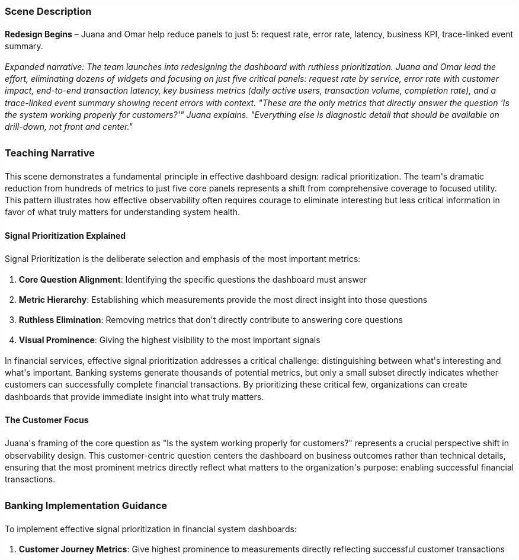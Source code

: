 ### Scene Description

**Redesign Begins** – Juana and Omar help reduce panels to just 5: request rate, error rate, latency, business KPI, trace-linked event summary.

*Expanded narrative: The team launches into redesigning the dashboard with ruthless prioritization. Juana and Omar lead the effort, eliminating dozens of widgets and focusing on just five critical panels: request rate by service, error rate with customer impact, end-to-end transaction latency, key business metrics (daily active users, transaction volume, completion rate), and a trace-linked event summary showing recent errors with context. "These are the only metrics that directly answer the question 'Is the system working properly for customers?'" Juana explains. "Everything else is diagnostic detail that should be available on drill-down, not front and center."*

### Teaching Narrative

This scene demonstrates a fundamental principle in effective dashboard design: radical prioritization. The team's dramatic reduction from hundreds of metrics to just five core panels represents a shift from comprehensive coverage to focused utility. This pattern illustrates how effective observability often requires courage to eliminate interesting but less critical information in favor of what truly matters for understanding system health.

#### Signal Prioritization Explained

Signal Prioritization is the deliberate selection and emphasis of the most important metrics:

1. **Core Question Alignment**: Identifying the specific questions the dashboard must answer

2. **Metric Hierarchy**: Establishing which measurements provide the most direct insight into those questions

3. **Ruthless Elimination**: Removing metrics that don't directly contribute to answering core questions

4. **Visual Prominence**: Giving the highest visibility to the most important signals

In financial services, effective signal prioritization addresses a critical challenge: distinguishing between what's interesting and what's important. Banking systems generate thousands of potential metrics, but only a small subset directly indicates whether customers can successfully complete financial transactions. By prioritizing these critical few, organizations can create dashboards that provide immediate insight into what truly matters.

#### The Customer Focus

Juana's framing of the core question as "Is the system working properly for customers?" represents a crucial perspective shift in observability design. This customer-centric question centers the dashboard on business outcomes rather than technical details, ensuring that the most prominent metrics directly reflect what matters to the organization's purpose: enabling successful financial transactions.

### Banking Implementation Guidance

To implement effective signal prioritization in financial system dashboards:

1. **Customer Journey Metrics**: Give highest prominence to measurements directly reflecting successful customer transactions
